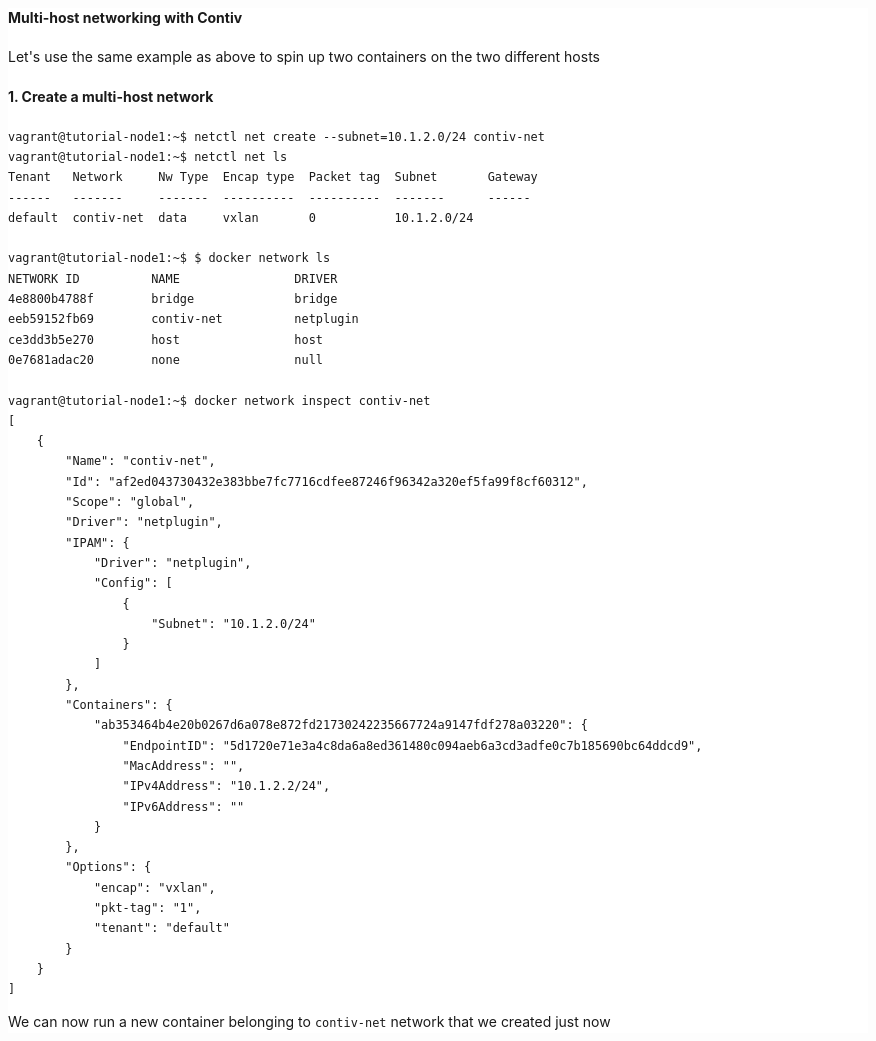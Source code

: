 #### Multi-host networking with Contiv
Let's use the same example as above to spin up two containers on the two different hosts

#### 1. Create a multi-host network

```
vagrant@tutorial-node1:~$ netctl net create --subnet=10.1.2.0/24 contiv-net
vagrant@tutorial-node1:~$ netctl net ls
Tenant   Network     Nw Type  Encap type  Packet tag  Subnet       Gateway
------   -------     -------  ----------  ----------  -------      ------
default  contiv-net  data     vxlan       0           10.1.2.0/24  

vagrant@tutorial-node1:~$ $ docker network ls
NETWORK ID          NAME                DRIVER
4e8800b4788f        bridge              bridge              
eeb59152fb69        contiv-net          netplugin           
ce3dd3b5e270        host                host                
0e7681adac20        none                null       

vagrant@tutorial-node1:~$ docker network inspect contiv-net
[
    {
        "Name": "contiv-net",
        "Id": "af2ed043730432e383bbe7fc7716cdfee87246f96342a320ef5fa99f8cf60312",
        "Scope": "global",
        "Driver": "netplugin",
        "IPAM": {
            "Driver": "netplugin",
            "Config": [
                {
                    "Subnet": "10.1.2.0/24"
                }
            ]
        },
        "Containers": {
            "ab353464b4e20b0267d6a078e872fd21730242235667724a9147fdf278a03220": {
                "EndpointID": "5d1720e71e3a4c8da6a8ed361480c094aeb6a3cd3adfe0c7b185690bc64ddcd9",
                "MacAddress": "",
                "IPv4Address": "10.1.2.2/24",
                "IPv6Address": ""
            }
        },
        "Options": {
            "encap": "vxlan",
            "pkt-tag": "1",
            "tenant": "default"
        }
    }
]
```

We can now run a new container belonging to `contiv-net` network that we created just now
